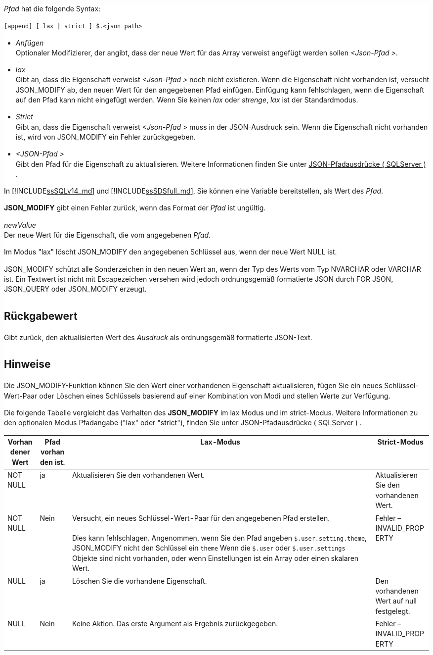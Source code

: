  *Pfad* hat die folgende Syntax:  
  
 `[append] [ lax | strict ] $.<json path>`  
  
-   *Anfügen*  
    Optionaler Modifizierer, der angibt, dass der neue Wert für das Array verweist angefügt werden sollen  *\<Json-Pfad >*.  
  
-   *lax*  
    Gibt an, dass die Eigenschaft verweist  *\<Json-Pfad >* noch nicht existieren. Wenn die Eigenschaft nicht vorhanden ist, versucht JSON_MODIFY ab, den neuen Wert für den angegebenen Pfad einfügen. Einfügung kann fehlschlagen, wenn die Eigenschaft auf den Pfad kann nicht eingefügt werden. Wenn Sie keinen *lax* oder *strenge*, *lax* ist der Standardmodus.  
  
-   *Strict*  
    Gibt an, dass die Eigenschaft verweist  *\<Json-Pfad >* muss in der JSON-Ausdruck sein. Wenn die Eigenschaft nicht vorhanden ist, wird von JSON_MODIFY ein Fehler zurückgegeben.  
  
-   *\<JSON-Pfad >*  
    Gibt den Pfad für die Eigenschaft zu aktualisieren. Weitere Informationen finden Sie unter [JSON-Pfadausdrücke &#40; SQLServer &#41; ](../../relational-databases/json/json-path-expressions-sql-server.md).  
  
In [!INCLUDE[ssSQLv14_md](../../includes/sssqlv14-md.md)] und [!INCLUDE[ssSDSfull_md](../../includes/sssdsfull-md.md)], Sie können eine Variable bereitstellen, als Wert des *Pfad*.

**JSON_MODIFY** gibt einen Fehler zurück, wenn das Format der *Pfad* ist ungültig.  
  
 *newValue*  
 Der neue Wert für die Eigenschaft, die vom angegebenen *Pfad*.  
  
 Im Modus "lax" löscht JSON_MODIFY den angegebenen Schlüssel aus, wenn der neue Wert NULL ist.  
  
JSON_MODIFY schützt alle Sonderzeichen in den neuen Wert an, wenn der Typ des Werts vom Typ NVARCHAR oder VARCHAR ist. Ein Textwert ist nicht mit Escapezeichen versehen wird jedoch ordnungsgemäß formatierte JSON durch FOR JSON, JSON_QUERY oder JSON_MODIFY erzeugt.  
  
## <a name="return-value"></a>Rückgabewert  
 Gibt zurück, den aktualisierten Wert des *Ausdruck* als ordnungsgemäß formatierte JSON-Text.  
  
## <a name="remarks"></a>Hinweise  
 Die JSON_MODIFY-Funktion können Sie den Wert einer vorhandenen Eigenschaft aktualisieren, fügen Sie ein neues Schlüssel-Wert-Paar oder Löschen eines Schlüssels basierend auf einer Kombination von Modi und stellen Werte zur Verfügung.  
  
 Die folgende Tabelle vergleicht das Verhalten des **JSON_MODIFY** im lax Modus und im strict-Modus. Weitere Informationen zu den optionalen Modus Pfadangabe ("lax" oder "strict"), finden Sie unter [JSON-Pfadausdrücke &#40; SQLServer &#41; ](../../relational-databases/json/json-path-expressions-sql-server.md).  
  
|Vorhandener Wert|Pfad vorhanden ist.|Lax-Modus|Strict-Modus|  
|--------------------|-----------------|--------------|-----------------|  
|NOT NULL|ja|Aktualisieren Sie den vorhandenen Wert.|Aktualisieren Sie den vorhandenen Wert.|  
|NOT NULL|Nein|Versucht, ein neues Schlüssel-Wert-Paar für den angegebenen Pfad erstellen.<br /><br /> Dies kann fehlschlagen. Angenommen, wenn Sie den Pfad angeben `$.user.setting.theme`, JSON_MODIFY nicht den Schlüssel ein `theme` Wenn die `$.user` oder `$.user.settings` Objekte sind nicht vorhanden, oder wenn Einstellungen ist ein Array oder einen skalaren Wert.|Fehler – INVALID_PROPERTY|  
|NULL|ja|Löschen Sie die vorhandene Eigenschaft.|Den vorhandenen Wert auf null festgelegt.|  
|NULL|Nein|Keine Aktion. Das erste Argument als Ergebnis zurückgegeben.|Fehler – INVALID_PROPERTY|  
  